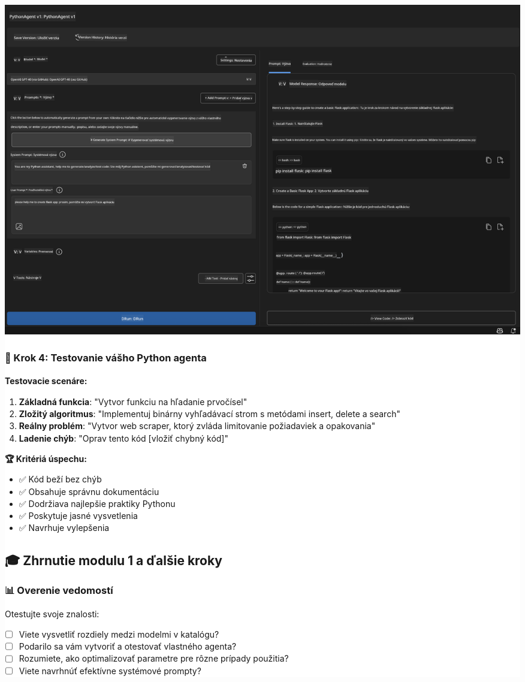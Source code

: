 ![Python Agent Configuration](../../../../translated_images/pythonagent.5e51b406401c165fcabfd66f2d943c27f46b5fed0f9fb73abefc9e91ca3489d4.sk.png)

### 🧪 Krok 4: Testovanie vášho Python agenta

**Testovacie scenáre:**
1. **Základná funkcia**: "Vytvor funkciu na hľadanie prvočísel"
2. **Zložitý algoritmus**: "Implementuj binárny vyhľadávací strom s metódami insert, delete a search"
3. **Reálny problém**: "Vytvor web scraper, ktorý zvláda limitovanie požiadaviek a opakovania"
4. **Ladenie chýb**: "Oprav tento kód [vložiť chybný kód]"

**🏆 Kritériá úspechu:**
- ✅ Kód beží bez chýb
- ✅ Obsahuje správnu dokumentáciu
- ✅ Dodržiava najlepšie praktiky Pythonu
- ✅ Poskytuje jasné vysvetlenia
- ✅ Navrhuje vylepšenia

## 🎓 Zhrnutie modulu 1 a ďalšie kroky

### 📊 Overenie vedomostí

Otestujte svoje znalosti:
- [ ] Viete vysvetliť rozdiely medzi modelmi v katalógu?
- [ ] Podarilo sa vám vytvoriť a otestovať vlastného agenta?
- [ ] Rozumiete, ako optimalizovať parametre pre rôzne prípady použitia?
- [ ] Viete navrhnúť efektívne systémové prompty?
